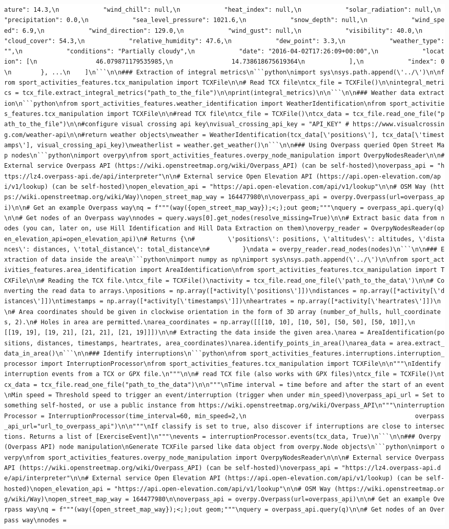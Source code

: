 ```diff
ature": 14.3,\n            "wind_chill": null,\n            "heat_index": null,\n            "solar_radiation": null,\n            "precipitation": 0.0,\n            "sea_level_pressure": 1021.6,\n            "snow_depth": null,\n            "wind_speed": 6.9,\n            "wind_direction": 129.0,\n            "wind_gust": null,\n            "visibility": 40.0,\n            "cloud_cover": 54.3,\n            "relative_humidity": 47.6,\n            "dew_point": 3.3,\n            "weather_type": "",\n            "conditions": "Partially cloudy",\n            "date": "2016-04-02T17:26:09+00:00",\n            "location": [\n                46.079871179535985,\n                14.738618675619364\n            ],\n            "index": 0\n        }, ...\n    ]\n```\n\n### Extraction of integral metrics\n```python\nimport sys\nsys.path.append(\'../\')\n\nfrom sport_activities_features.tcx_manipulation import TCXFile\n\n# Read TCX file\ntcx_file = TCXFile()\n\nintegral_metrics = tcx_file.extract_integral_metrics("path_to_the_file")\n\nprint(integral_metrics)\n\n```\n\n### Weather data extraction\n```python\nfrom sport_activities_features.weather_identification import WeatherIdentification\nfrom sport_activities_features.tcx_manipulation import TCXFile\n\n#read TCX file\ntcx_file = TCXFile()\ntcx_data = tcx_file.read_one_file("path_to_the_file")\n\n#configure visual crossing api key\nvisual_crossing_api_key = "API_KEY" # https://www.visualcrossing.com/weather-api\n\n#return weather objects\nweather = WeatherIdentification(tcx_data[\'positions\'], tcx_data[\'timestamps\'], visual_crossing_api_key)\nweatherlist = weather.get_weather()\n```\n\n### Using Overpass queried Open Street Map nodes\n```python\nimport overpy\nfrom sport_activities_features.overpy_node_manipulation import OverpyNodesReader\n\n# External service Overpass API (https://wiki.openstreetmap.org/wiki/Overpass_API) (can be self-hosted)\noverpass_api = "https://lz4.overpass-api.de/api/interpreter"\n\n# External service Open Elevation API (https://api.open-elevation.com/api/v1/lookup) (can be self-hosted)\nopen_elevation_api = "https://api.open-elevation.com/api/v1/lookup"\n\n# OSM Way (https://wiki.openstreetmap.org/wiki/Way)\nopen_street_map_way = 164477980\n\noverpass_api = overpy.Overpass(url=overpass_api)\n\n# Get an example Overpass way\nq = f"""(way({open_street_map_way});<;);out geom;"""\nquery = overpass_api.query(q)\n\n# Get nodes of an Overpass way\nnodes = query.ways[0].get_nodes(resolve_missing=True)\n\n# Extract basic data from nodes (you can, later on, use Hill Identification and Hill Data Extraction on them)\noverpy_reader = OverpyNodesReader(open_elevation_api=open_elevation_api)\n# Returns {\n#         \'positions\': positions, \'altitudes\': altitudes, \'distances\': distances, \'total_distance\': total_distance\n#         }\ndata = overpy_reader.read_nodes(nodes)\n```\n\n### Extraction of data inside the area\n```python\nimport numpy as np\nimport sys\nsys.path.append(\'../\')\n\nfrom sport_activities_features.area_identification import AreaIdentification\nfrom sport_activities_features.tcx_manipulation import TCXFile\n\n# Reading the TCX file.\ntcx_file = TCXFile()\nactivity = tcx_file.read_one_file(\'path_to_the_data\')\n\n# Converting the read data to arrays.\npositions = np.array([*activity[\'positions\']])\ndistances = np.array([*activity[\'distances\']])\ntimestamps = np.array([*activity[\'timestamps\']])\nheartrates = np.array([*activity[\'heartrates\']])\n\n# Area coordinates should be given in clockwise orientation in the form of 3D array (number_of_hulls, hull_coordinates, 2).\n# Holes in area are permitted.\narea_coordinates = np.array([[[10, 10], [10, 50], [50, 50], [50, 10]],\n                             [[19, 19], [19, 21], [21, 21], [21, 19]]])\n\n# Extracting the data inside the given area.\narea = AreaIdentification(positions, distances, timestamps, heartrates, area_coordinates)\narea.identify_points_in_area()\narea_data = area.extract_data_in_area()\n```\n\n### Identify interruptions\n```python\nfrom sport_activities_features.interruptions.interruption_processor import InterruptionProcessor\nfrom sport_activities_features.tcx_manipulation import TCXFile\n\n"""\nIdentify interruption events from a TCX or GPX file.\n"""\n\n# read TCX file (also works with GPX files)\ntcx_file = TCXFile()\ntcx_data = tcx_file.read_one_file("path_to_the_data")\n\n"""\nTime interval = time before and after the start of an event\nMin speed = Threshold speed to trigger an event/interruption (trigger when under min_speed)\noverpass_api_url = Set to something self-hosted, or use a public instance from https://wiki.openstreetmap.org/wiki/Overpass_API\n"""\ninterruptionProcessor = InterruptionProcessor(time_interval=60, min_speed=2,\n                                              overpass_api_url="url_to_overpass_api")\n\n"""\nIf classify is set to true, also discover if interruptions are close to intersections. Returns a list of [ExerciseEvent]\n"""\nevents = interruptionProcessor.events(tcx_data, True)\n```\n\n### Overpy (Overpass API) node manipulation\nGenerate TCXFile parsed like data object from overpy.Node objects\n```python\nimport overpy\nfrom sport_activities_features.overpy_node_manipulation import OverpyNodesReader\n\n\n# External service Overpass API (https://wiki.openstreetmap.org/wiki/Overpass_API) (can be self-hosted)\noverpass_api = "https://lz4.overpass-api.de/api/interpreter"\n\n# External service Open Elevation API (https://api.open-elevation.com/api/v1/lookup) (can be self-hosted)\nopen_elevation_api = "https://api.open-elevation.com/api/v1/lookup"\n\n# OSM Way (https://wiki.openstreetmap.org/wiki/Way)\nopen_street_map_way = 164477980\n\noverpass_api = overpy.Overpass(url=overpass_api)\n\n# Get an example Overpass way\nq = f"""(way({open_street_map_way});<;);out geom;"""\nquery = overpass_api.query(q)\n\n# Get nodes of an Overpass way\nnodes =
```